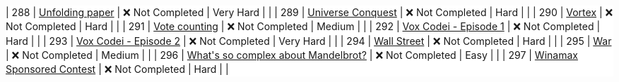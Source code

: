 | 288 | [Unfolding paper](https://www.codingame.com/training/expert/unfolding-paper)                                                      | :x: Not Completed            | Very Hard  |                                                                                                                                                                                                                                                                                                                                                                                                            |
| 289 | [Universe Conquest](https://www.codingame.com/training/hard/universe-conquest)                                                    | :x: Not Completed            | Hard       |                                                                                                                                                                                                                                                                                                                                                                                                            |
| 290 | [Vortex](https://www.codingame.com/training/hard/vortex)                                                                          | :x: Not Completed            | Hard       |                                                                                                                                                                                                                                                                                                                                                                                                            |
| 291 | [Vote counting](https://www.codingame.com/training/medium/vote-counting)                                                          | :x: Not Completed            | Medium     |                                                                                                                                                                                                                                                                                                                                                                                                            |
| 292 | [Vox Codei - Episode 1](https://www.codingame.com/training/hard/vox-codei-episode-1)                                              | :x: Not Completed            | Hard       |                                                                                                                                                                                                                                                                                                                                                                                                            |
| 293 | [Vox Codei - Episode 2](https://www.codingame.com/training/expert/vox-codei-episode-2)                                            | :x: Not Completed            | Very Hard  |                                                                                                                                                                                                                                                                                                                                                                                                            |
| 294 | [Wall Street](https://www.codingame.com/training/hard/wall-street)                                                                | :x: Not Completed            | Hard       |                                                                                                                                                                                                                                                                                                                                                                                                            |
| 295 | [War](https://www.codingame.com/training/medium/winamax-battle)                                                                   | :x: Not Completed            | Medium     |                                                                                                                                                                                                                                                                                                                                                                                                            |
| 296 | [What's so complex about Mandelbrot?](https://www.codingame.com/training/easy/whats-so-complex-about-mandelbrot)                  | :x: Not Completed            | Easy       |                                                                                                                                                                                                                                                                                                                                                                                                            |
| 297 | [Winamax Sponsored Contest](https://www.codingame.com/training/hard/winamax-sponsored-contest)                                    | :x: Not Completed            | Hard       |                                                                                                                                                                                                                                                                                                                                                                                                            |